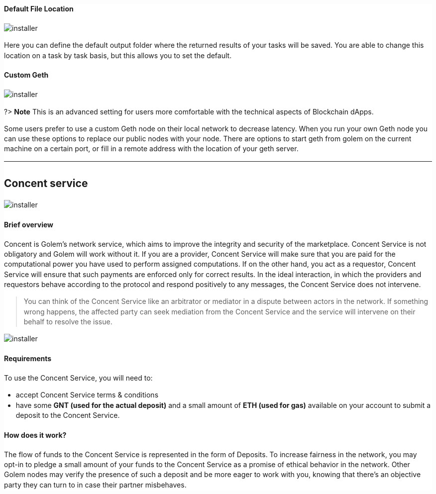 #### Default File Location
![installer](/img/usage/settings_view_filelocation.jpg)

Here you can define the default output folder where the returned results of your tasks will be saved. You are able to change this location on a task by task basis, but this allows you to set the default.

#### Custom Geth
![installer](/img/usage/settings_view_customgeth.jpg)

?> **Note** This is an advanced setting for users more comfortable with the technical aspects of Blockchain dApps.

Some users prefer to use a custom Geth node on their local network to decrease latency.
When you run your own Geth node you can use these options to replace our public nodes with your node.
There are options to start geth from golem on the current machine on a certain port, or fill in a remote address with the location of your geth server.

** **
## Concent service

![installer](/img/usage/concent_intro.jpg)

#### Brief overview
Concent is Golem’s network service, which aims to improve the integrity and security of the marketplace. Concent Service is not obligatory and Golem will work without it. If you are a provider, Concent Service will make sure that you are paid for the computational power you have used to perform assigned computations. If on the other hand, you act as a requestor, Concent Service will ensure that such payments are enforced only for correct results. In the ideal interaction, in which the providers and requestors behave according to the protocol and respond positively to any messages, the Concent Service does not intervene.

>You can think of the Concent Service like an arbitrator or mediator in a dispute between actors in the network. If something wrong happens, the affected party can seek mediation from the Concent Service and the service will intervene on their behalf to resolve the issue.

![installer](/img/usage/concent_setup.jpg)

#### Requirements
To use the Concent Service, you will need to:
* accept Concent Service terms & conditions
* have some **GNT (used for the actual deposit)** and a small amount of **ETH (used for gas)** available on your account to submit a deposit to the Concent Service.

#### How does it work?
The flow of funds to the Concent Service is represented in the form of Deposits. To increase fairness in the network, you may opt-in to pledge a small amount of your funds to the Concent Service as a promise of ethical behavior in the network. Other Golem nodes may verify the presence of such a deposit and be more eager to work with you, knowing that there’s an objective party they can turn to in case their partner misbehaves.
